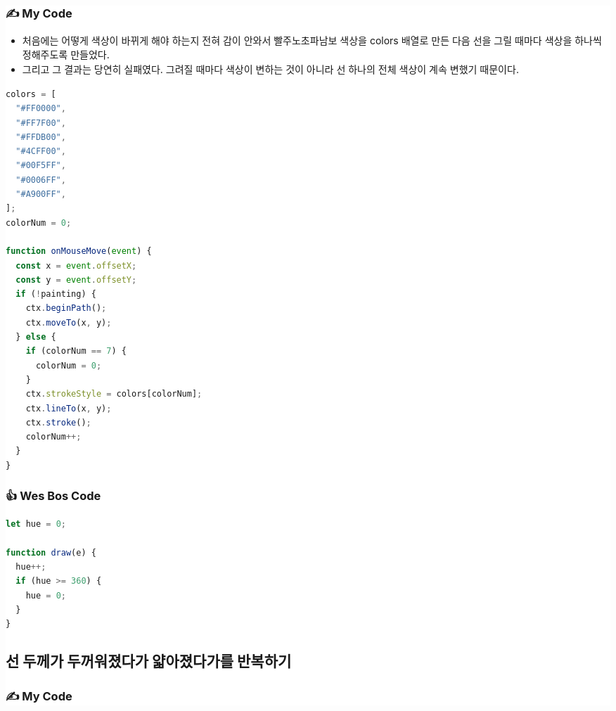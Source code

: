 ### ✍️ My Code

- 처음에는 어떻게 색상이 바뀌게 해야 하는지 전혀 감이 안와서 빨주노초파남보 색상을 colors 배열로 만든 다음 선을 그릴 때마다 색상을 하나씩 정해주도록 만들었다.
- 그리고 그 결과는 당연히 실패였다. 그려질 때마다 색상이 변하는 것이 아니라 선 하나의 전체 색상이 계속 변했기 때문이다.

```jsx
colors = [
  "#FF0000",
  "#FF7F00",
  "#FFDB00",
  "#4CFF00",
  "#00F5FF",
  "#0006FF",
  "#A900FF",
];
colorNum = 0;

function onMouseMove(event) {
  const x = event.offsetX;
  const y = event.offsetY;
  if (!painting) {
    ctx.beginPath();
    ctx.moveTo(x, y);
  } else {
    if (colorNum == 7) {
      colorNum = 0;
    }
    ctx.strokeStyle = colors[colorNum];
    ctx.lineTo(x, y);
    ctx.stroke();
    colorNum++;
  }
}
```

### 👍 Wes Bos Code

```jsx
let hue = 0;

function draw(e) {
  hue++;
  if (hue >= 360) {
    hue = 0;
  }
}
```

## 선 두께가 두꺼워졌다가 얇아졌다가를 반복하기

### ✍️ My Code
